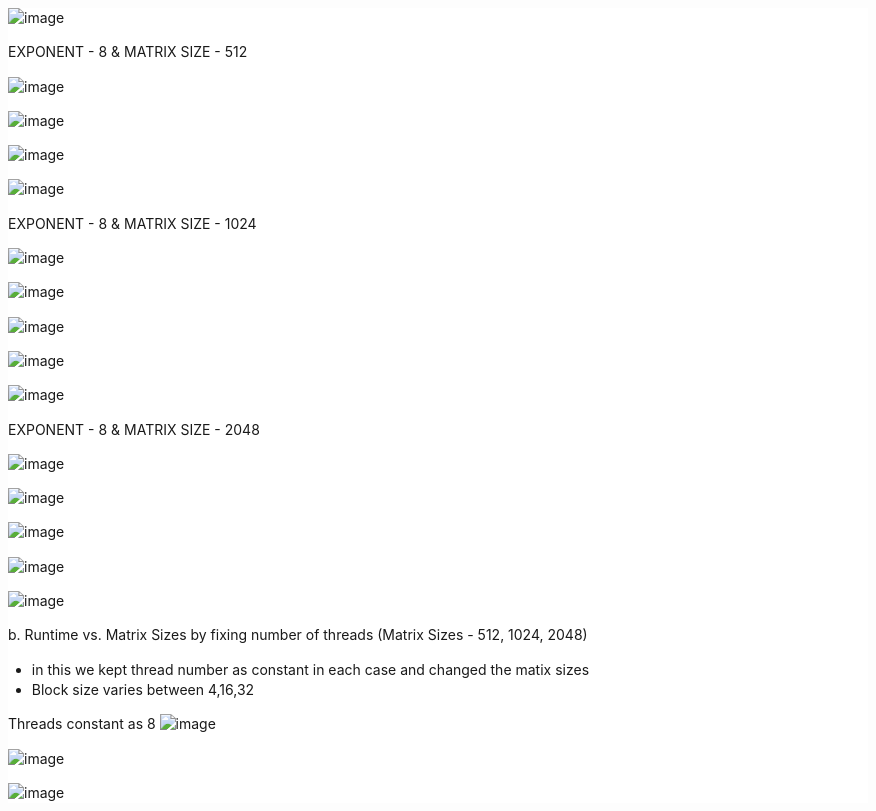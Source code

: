 ![image](https://github.com/sumanthchennamsetty/HPC_assignment1/assets/138759091/dda7b594-5707-47ad-9ba7-6373fecb7f19)


EXPONENT - 8 & MATRIX SIZE - 512

![image](https://github.com/sumanthchennamsetty/HPC_assignment1/assets/138759091/2d98d613-a8cf-4b39-bd9a-2cf3c9b80525)

![image](https://github.com/sumanthchennamsetty/HPC_assignment1/assets/138759091/b91b147a-5900-4f48-a50a-a42896c3f983)

![image](https://github.com/sumanthchennamsetty/HPC_assignment1/assets/138759091/39f22c13-4219-4105-b5cf-4bdd7033e7fd)

![image](https://github.com/sumanthchennamsetty/HPC_assignment1/assets/138759091/aac475aa-8f87-40de-ab53-9e31d446db87)


EXPONENT - 8 & MATRIX SIZE - 1024

![image](https://github.com/sumanthchennamsetty/HPC_assignment1/assets/138759091/d8680fa2-2d69-46a0-a77d-d7be3f9d0a01)

![image](https://github.com/sumanthchennamsetty/HPC_assignment1/assets/138759091/82f96527-789d-42b4-90ef-8e987ee4bc93)

![image](https://github.com/sumanthchennamsetty/HPC_assignment1/assets/138759091/150a20c4-ba4b-4b25-88fd-db4ba5fe5860)

![image](https://github.com/sumanthchennamsetty/HPC_assignment1/assets/138759091/9329b469-36da-4d09-b541-85d669a9fa7e)

![image](https://github.com/sumanthchennamsetty/HPC_assignment1/assets/138759091/2a2adeec-6569-4672-887c-6302478523b7)


EXPONENT - 8 & MATRIX SIZE - 2048

![image](https://github.com/sumanthchennamsetty/HPC_assignment1/assets/138759091/abd53bed-6618-4769-bdcb-2d668a5f8924)

![image](https://github.com/sumanthchennamsetty/HPC_assignment1/assets/138759091/1dac1c48-73bf-4fe3-aad7-4a727db25266)

![image](https://github.com/sumanthchennamsetty/HPC_assignment1/assets/138759091/2b04bfeb-a3e1-45e7-b229-765ae86a64fb)

![image](https://github.com/sumanthchennamsetty/HPC_assignment1/assets/138759091/29fc0561-eaa3-4a1e-b866-da7a301155b0)

![image](https://github.com/sumanthchennamsetty/HPC_assignment1/assets/138759091/583ff2ca-14cd-4165-9fef-962d76ee8a35)


b. Runtime vs. Matrix Sizes by fixing number of threads (Matrix Sizes - 512, 1024, 2048)
- in this we kept thread number as constant in each case and changed the matix sizes
- Block size varies between 4,16,32
  

Threads constant as 8
![image](https://github.com/sumanthchennamsetty/HPC_assignment1/assets/138759091/8cd9fa24-5796-47a6-bee4-c60520ec8cb2)

![image](https://github.com/sumanthchennamsetty/HPC_assignment1/assets/138759091/df18c3bb-b90f-400b-ad75-45d4178c1a7d)

![image](https://github.com/sumanthchennamsetty/HPC_assignment1/assets/138759091/3b258e3b-173a-4a69-95f7-9418fa8ccdb7)
